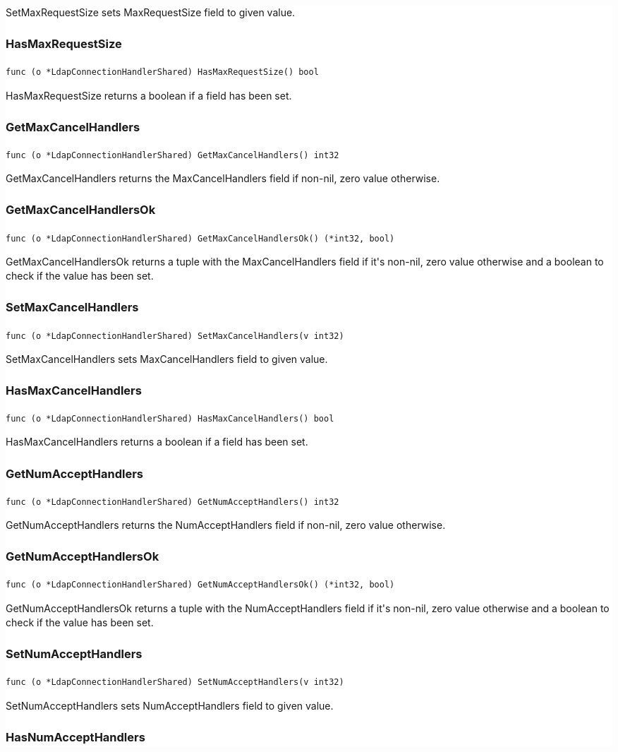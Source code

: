 SetMaxRequestSize sets MaxRequestSize field to given value.

### HasMaxRequestSize

`func (o *LdapConnectionHandlerShared) HasMaxRequestSize() bool`

HasMaxRequestSize returns a boolean if a field has been set.

### GetMaxCancelHandlers

`func (o *LdapConnectionHandlerShared) GetMaxCancelHandlers() int32`

GetMaxCancelHandlers returns the MaxCancelHandlers field if non-nil, zero value otherwise.

### GetMaxCancelHandlersOk

`func (o *LdapConnectionHandlerShared) GetMaxCancelHandlersOk() (*int32, bool)`

GetMaxCancelHandlersOk returns a tuple with the MaxCancelHandlers field if it's non-nil, zero value otherwise
and a boolean to check if the value has been set.

### SetMaxCancelHandlers

`func (o *LdapConnectionHandlerShared) SetMaxCancelHandlers(v int32)`

SetMaxCancelHandlers sets MaxCancelHandlers field to given value.

### HasMaxCancelHandlers

`func (o *LdapConnectionHandlerShared) HasMaxCancelHandlers() bool`

HasMaxCancelHandlers returns a boolean if a field has been set.

### GetNumAcceptHandlers

`func (o *LdapConnectionHandlerShared) GetNumAcceptHandlers() int32`

GetNumAcceptHandlers returns the NumAcceptHandlers field if non-nil, zero value otherwise.

### GetNumAcceptHandlersOk

`func (o *LdapConnectionHandlerShared) GetNumAcceptHandlersOk() (*int32, bool)`

GetNumAcceptHandlersOk returns a tuple with the NumAcceptHandlers field if it's non-nil, zero value otherwise
and a boolean to check if the value has been set.

### SetNumAcceptHandlers

`func (o *LdapConnectionHandlerShared) SetNumAcceptHandlers(v int32)`

SetNumAcceptHandlers sets NumAcceptHandlers field to given value.

### HasNumAcceptHandlers
